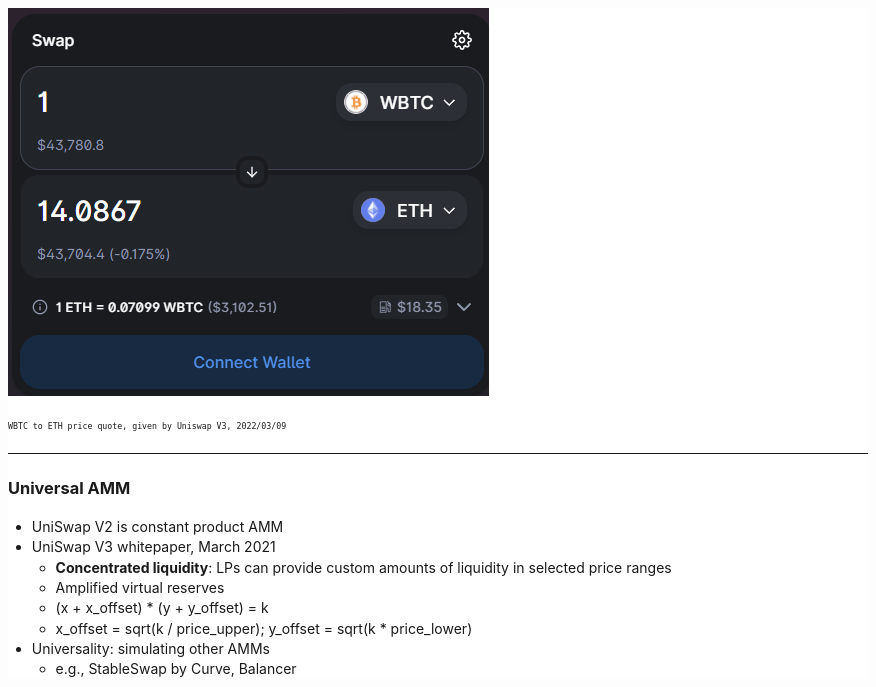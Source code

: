 </div>


<div class="right">

![cryptocurrency](./assets/btc2eth.png)

<sub><sup> `WBTC to ETH price quote, given by Uniswap V3, 2022/03/09` </sup></sub>

</div>

---

<div class="left">

### Universal AMM

- UniSwap V2 is constant product AMM
- UniSwap V3 whitepaper, March 2021
  - **Concentrated liquidity**: LPs can provide custom amounts of liquidity in selected price ranges
  - Amplified virtual reserves
  - (x + x_offset) * (y + y_offset) = k
  - x_offset = sqrt(k / price_upper); y_offset = sqrt(k * price_lower)
- Universality: simulating other AMMs
  -  e.g., StableSwap by Curve, Balancer

</div>


<div class="right">
